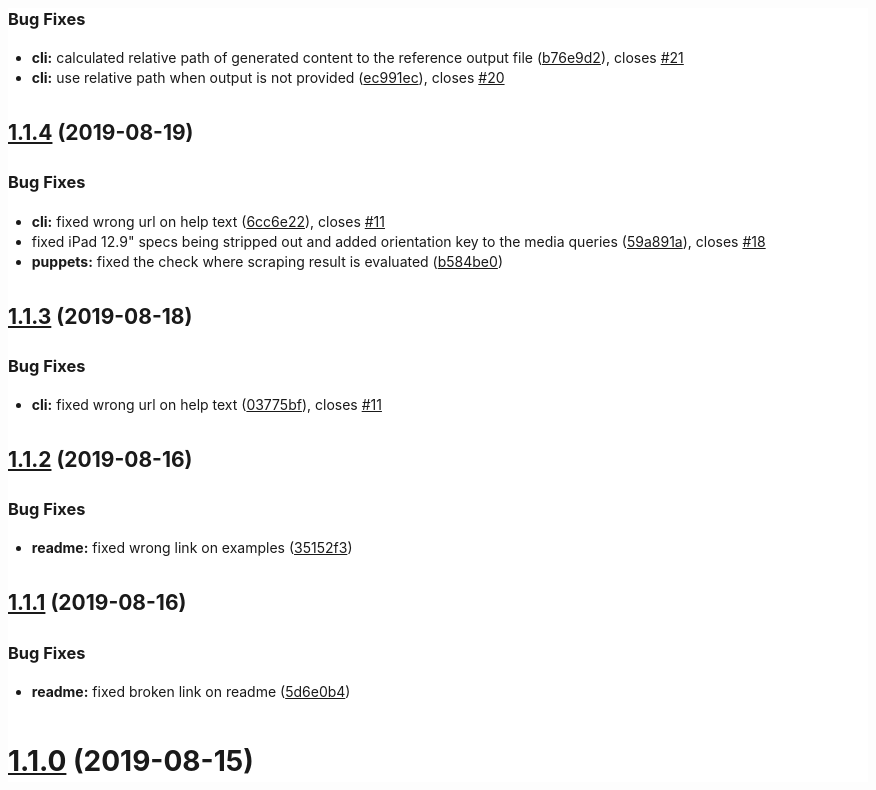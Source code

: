 ### Bug Fixes

* **cli:** calculated relative path of generated content to the reference output file ([b76e9d2](https://github.com/onderceylan/pwa-asset-generator/commit/b76e9d2)), closes [#21](https://github.com/onderceylan/pwa-asset-generator/issues/21)
* **cli:** use relative path when output is not provided ([ec991ec](https://github.com/onderceylan/pwa-asset-generator/commit/ec991ec)), closes [#20](https://github.com/onderceylan/pwa-asset-generator/issues/20)

## [1.1.4](https://github.com/onderceylan/pwa-asset-generator/compare/v1.1.3...v1.1.4) (2019-08-19)


### Bug Fixes

* **cli:** fixed wrong url on help text ([6cc6e22](https://github.com/onderceylan/pwa-asset-generator/commit/6cc6e22)), closes [#11](https://github.com/onderceylan/pwa-asset-generator/issues/11)
* fixed iPad 12.9" specs being stripped out and added orientation key to the media queries ([59a891a](https://github.com/onderceylan/pwa-asset-generator/commit/59a891a)), closes [#18](https://github.com/onderceylan/pwa-asset-generator/issues/18)
* **puppets:** fixed the check where scraping result is evaluated ([b584be0](https://github.com/onderceylan/pwa-asset-generator/commit/b584be0))

## [1.1.3](https://github.com/onderceylan/pwa-asset-generator/compare/v1.1.2...v1.1.3) (2019-08-18)


### Bug Fixes

* **cli:** fixed wrong url on help text ([03775bf](https://github.com/onderceylan/pwa-asset-generator/commit/03775bf)), closes [#11](https://github.com/onderceylan/pwa-asset-generator/issues/11)

## [1.1.2](https://github.com/onderceylan/pwa-asset-generator/compare/v1.1.1...v1.1.2) (2019-08-16)


### Bug Fixes

* **readme:** fixed wrong link on examples ([35152f3](https://github.com/onderceylan/pwa-asset-generator/commit/35152f3))

## [1.1.1](https://github.com/onderceylan/pwa-asset-generator/compare/v1.1.0...v1.1.1) (2019-08-16)


### Bug Fixes

* **readme:** fixed broken link on readme ([5d6e0b4](https://github.com/onderceylan/pwa-asset-generator/commit/5d6e0b4))

# [1.1.0](https://github.com/onderceylan/pwa-asset-generator/compare/v1.0.2...v1.1.0) (2019-08-15)
